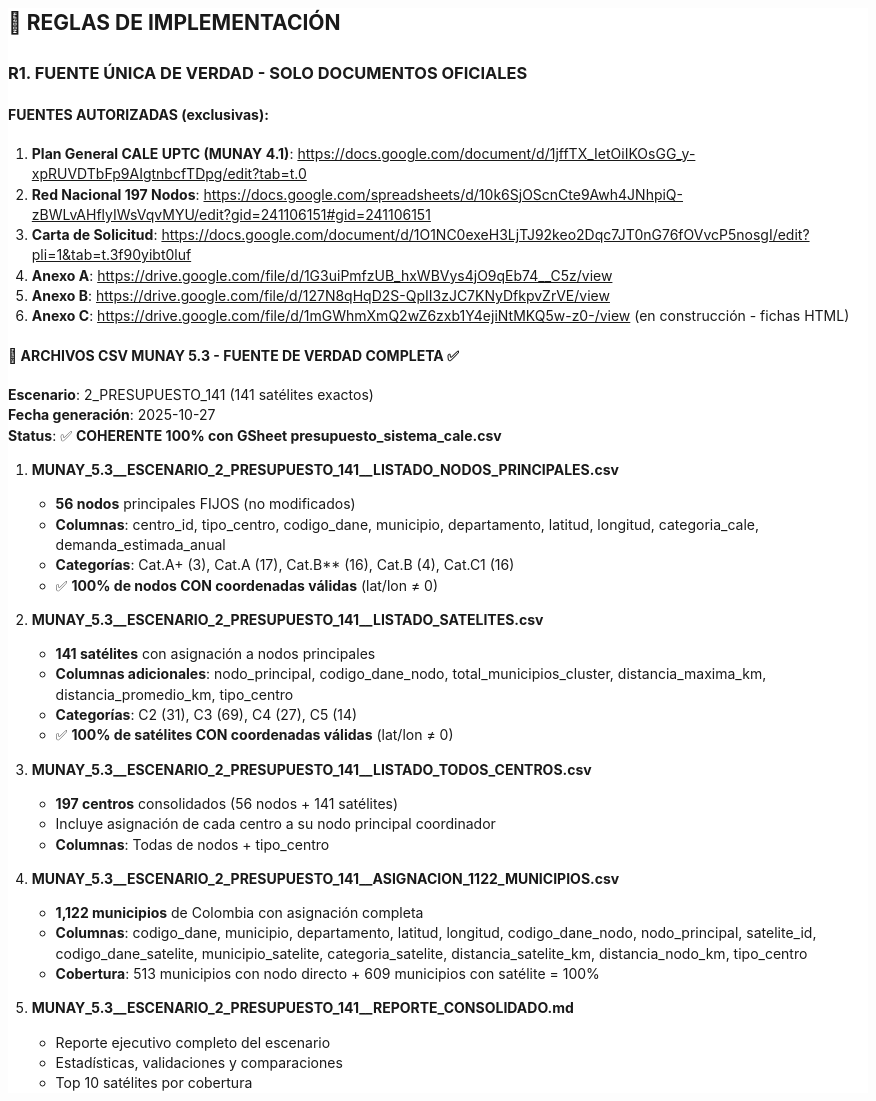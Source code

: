 
## 🎯 **REGLAS DE IMPLEMENTACIÓN**

### **R1. FUENTE ÚNICA DE VERDAD - SOLO DOCUMENTOS OFICIALES**
#### **FUENTES AUTORIZADAS** (exclusivas):
1. **Plan General CALE UPTC (MUNAY 4.1)**: https://docs.google.com/document/d/1jffTX_IetOiIKOsGG_y-xpRUVDTbFp9AIgtnbcfTDpg/edit?tab=t.0
2. **Red Nacional 197 Nodos**: https://docs.google.com/spreadsheets/d/10k6SjOScnCte9Awh4JNhpiQ-zBWLvAHflyIWsVqvMYU/edit?gid=241106151#gid=241106151
3. **Carta de Solicitud**: https://docs.google.com/document/d/1O1NC0exeH3LjTJ92keo2Dqc7JT0nG76fOVvcP5nosgI/edit?pli=1&tab=t.3f90yibt0luf
4. **Anexo A**: https://drive.google.com/file/d/1G3uiPmfzUB_hxWBVys4jO9qEb74__C5z/view
5. **Anexo B**: https://drive.google.com/file/d/127N8qHqD2S-QpII3zJC7KNyDfkpvZrVE/view
6. **Anexo C**: https://drive.google.com/file/d/1mGWhmXmQ2wZ6zxb1Y4ejiNtMKQ5w-z0-/view (en construcción - fichas HTML)

#### **📁 ARCHIVOS CSV MUNAY 5.3 - FUENTE DE VERDAD COMPLETA** ✅
**Escenario**: 2_PRESUPUESTO_141 (141 satélites exactos)  
**Fecha generación**: 2025-10-27  
**Status**: ✅ **COHERENTE 100% con GSheet presupuesto_sistema_cale.csv**

1. **MUNAY_5.3__ESCENARIO_2_PRESUPUESTO_141__LISTADO_NODOS_PRINCIPALES.csv**  
   - **56 nodos** principales FIJOS (no modificados)
   - **Columnas**: centro_id, tipo_centro, codigo_dane, municipio, departamento, latitud, longitud, categoria_cale, demanda_estimada_anual
   - **Categorías**: Cat.A+ (3), Cat.A (17), Cat.B** (16), Cat.B (4), Cat.C1 (16)
   - ✅ **100% de nodos CON coordenadas válidas** (lat/lon ≠ 0)

2. **MUNAY_5.3__ESCENARIO_2_PRESUPUESTO_141__LISTADO_SATELITES.csv**  
   - **141 satélites** con asignación a nodos principales
   - **Columnas adicionales**: nodo_principal, codigo_dane_nodo, total_municipios_cluster, distancia_maxima_km, distancia_promedio_km, tipo_centro
   - **Categorías**: C2 (31), C3 (69), C4 (27), C5 (14)
   - ✅ **100% de satélites CON coordenadas válidas** (lat/lon ≠ 0)

3. **MUNAY_5.3__ESCENARIO_2_PRESUPUESTO_141__LISTADO_TODOS_CENTROS.csv**  
   - **197 centros** consolidados (56 nodos + 141 satélites)
   - Incluye asignación de cada centro a su nodo principal coordinador
   - **Columnas**: Todas de nodos + tipo_centro

4. **MUNAY_5.3__ESCENARIO_2_PRESUPUESTO_141__ASIGNACION_1122_MUNICIPIOS.csv**  
   - **1,122 municipios** de Colombia con asignación completa
   - **Columnas**: codigo_dane, municipio, departamento, latitud, longitud, codigo_dane_nodo, nodo_principal, satelite_id, codigo_dane_satelite, municipio_satelite, categoria_satelite, distancia_satelite_km, distancia_nodo_km, tipo_centro
   - **Cobertura**: 513 municipios con nodo directo + 609 municipios con satélite = 100%

5. **MUNAY_5.3__ESCENARIO_2_PRESUPUESTO_141__REPORTE_CONSOLIDADO.md**  
   - Reporte ejecutivo completo del escenario
   - Estadísticas, validaciones y comparaciones
   - Top 10 satélites por cobertura
